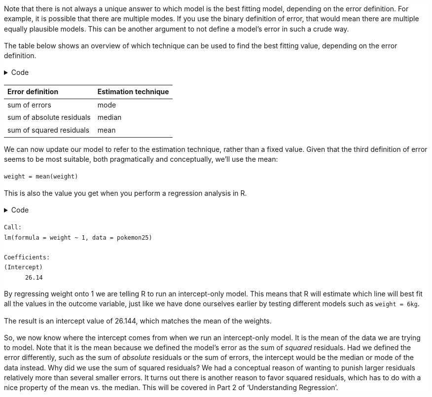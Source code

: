 Note that there is not always a unique answer to which model is the best
fitting model, depending on the error definition. For example, it is
possible that there are multiple modes. If you use the binary definition
of error, that would mean there are multiple equally plausible models.
This can be another argument to not define a model’s error in such a
crude way.

The table below shows an overview of which technique can be used to find
the best fitting value, depending on the error definition.

<details class="code-fold"><summary>Code</summary></details>

| Error definition          | Estimation technique |
|:--------------------------|:---------------------|
| sum of errors             | mode                 |
| sum of absolute residuals | median               |
| sum of squared residuals  | mean                 |

We can now update our model to refer to the estimation technique, rather
than a fixed value. Given that the third definition of error seems to be
most suitable, both pragmatically and conceptually, we’ll use the mean:

`weight = mean(weight)`

This is also the value you get when you perform a regression analysis in
R.

<details class="code-fold"><summary>Code</summary></details>


    Call:
    lm(formula = weight ~ 1, data = pokemon25)

    Coefficients:
    (Intercept)  
          26.14  

By regressing weight onto 1 we are telling R to run an intercept-only
model. This means that R will estimate which line will best fit all the
values in the outcome variable, just like we have done ourselves earlier
by testing different models such as `weight = 6kg`.

The result is an intercept value of 26.144, which matches the mean of
the weights.

So, we now know where the intercept comes from when we run an
intercept-only model. It is the mean of the data we are trying to model.
Note that it is the mean because we defined the model’s error as the sum
of *squared* residuals. Had we defined the error differently, such as
the sum of *absolute* residuals or the sum of errors, the intercept
would be the median or mode of the data instead. Why did we use the sum
of squared residuals? We had a conceptual reason of wanting to punish
larger residuals relatively more than several smaller errors. It turns
out there is another reason to favor squared residuals, which has to do
with a nice property of the mean vs. the median. This will be covered in
Part 2 of ‘Understanding Regression’.
